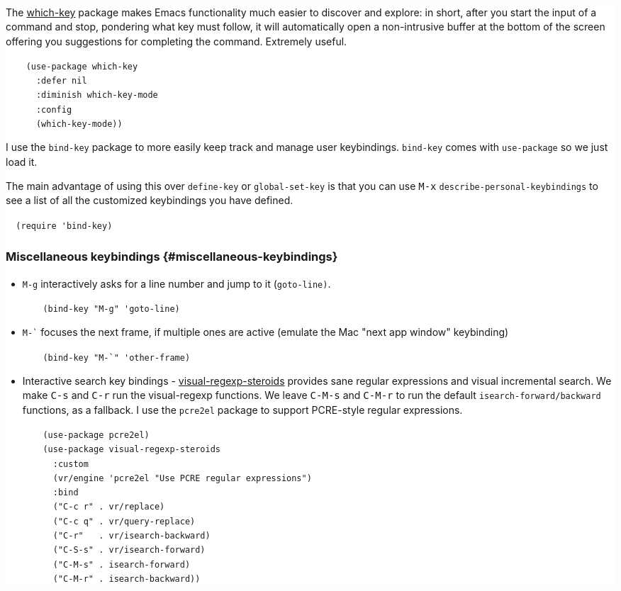The [which-key](https://github.com/justbur/emacs-which-key) package makes Emacs functionality much easier to discover and explore: in short, after you start the input of a command and stop, pondering what key must follow, it will automatically open a non-intrusive buffer at the bottom of the screen offering you suggestions for completing the command. Extremely useful.

```emacs-lisp
    (use-package which-key
      :defer nil
      :diminish which-key-mode
      :config
      (which-key-mode))
```

I use the `bind-key` package to more easily keep track and manage user keybindings. `bind-key` comes with `use-package` so we just load it.

The main advantage of using this over `define-key` or `global-set-key` is that you can use <kbd>M-x</kbd> `describe-personal-keybindings` to see a list of all the customized keybindings you have defined.

```emacs-lisp
  (require 'bind-key)
```


### Miscellaneous keybindings {#miscellaneous-keybindings}

-   `M-g` interactively asks for a line number and jump to it (`goto-line)`.

    ```emacs-lisp
        (bind-key "M-g" 'goto-line)
    ```

-   `` M-` `` focuses the next frame, if multiple ones are active (emulate the Mac "next app window" keybinding)

    ```emacs-lisp
        (bind-key "M-`" 'other-frame)
    ```

-   Interactive search key bindings -  [visual-regexp-steroids](https://github.com/benma/visual-regexp-steroids.el) provides sane regular expressions and visual incremental search. We make <kbd>C-s</kbd> and <kbd>C-r</kbd> run the visual-regexp functions. We leave <kbd>C-M-s</kbd> and <kbd>C-M-r</kbd> to run the default `isearch-forward/backward` functions, as a fallback. I use the `pcre2el` package to support PCRE-style regular expressions.

    ```emacs-lisp
        (use-package pcre2el)
        (use-package visual-regexp-steroids
          :custom
          (vr/engine 'pcre2el "Use PCRE regular expressions")
          :bind
          ("C-c r" . vr/replace)
          ("C-c q" . vr/query-replace)
          ("C-r"   . vr/isearch-backward)
          ("C-S-s" . vr/isearch-forward)
          ("C-M-s" . isearch-forward)
          ("C-M-r" . isearch-backward))
    ```
